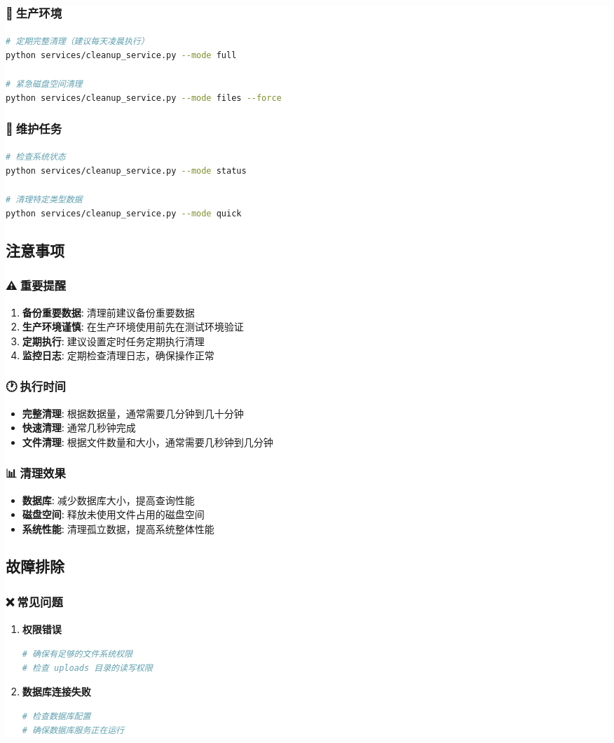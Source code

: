 ### 🚀 **生产环境**
```bash
# 定期完整清理（建议每天凌晨执行）
python services/cleanup_service.py --mode full

# 紧急磁盘空间清理
python services/cleanup_service.py --mode files --force
```

### 🔧 **维护任务**
```bash
# 检查系统状态
python services/cleanup_service.py --mode status

# 清理特定类型数据
python services/cleanup_service.py --mode quick
```

## 注意事项

### ⚠️ **重要提醒**
1. **备份重要数据**: 清理前建议备份重要数据
2. **生产环境谨慎**: 在生产环境使用前先在测试环境验证
3. **定期执行**: 建议设置定时任务定期执行清理
4. **监控日志**: 定期检查清理日志，确保操作正常

### 🕐 **执行时间**
- **完整清理**: 根据数据量，通常需要几分钟到几十分钟
- **快速清理**: 通常几秒钟完成
- **文件清理**: 根据文件数量和大小，通常需要几秒钟到几分钟

### 📊 **清理效果**
- **数据库**: 减少数据库大小，提高查询性能
- **磁盘空间**: 释放未使用文件占用的磁盘空间
- **系统性能**: 清理孤立数据，提高系统整体性能

## 故障排除

### ❌ **常见问题**

1. **权限错误**
   ```bash
   # 确保有足够的文件系统权限
   # 检查 uploads 目录的读写权限
   ```

2. **数据库连接失败**
   ```bash
   # 检查数据库配置
   # 确保数据库服务正在运行
   ```
